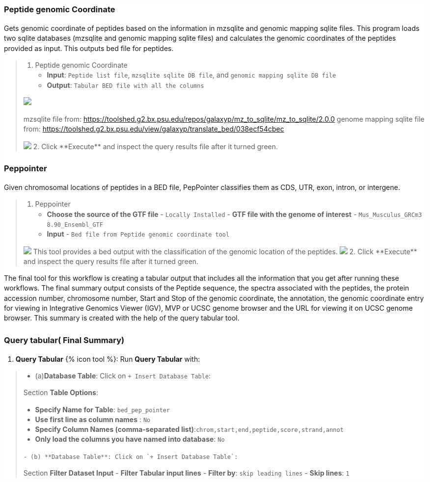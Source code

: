 ### Peptide genomic Coordinate
Gets genomic coordinate of peptides based on the information in mzsqlite and genomic mapping sqlite files. This program 
loads two sqlite databases (mzsqlite and genomic mapping sqlite files) and calculates the genomic coordinates of the
peptides provided as input. This outputs bed file for peptides.
>
> 1. Peptide genomic Coordinate
>       - **Input**: `Peptide list file`, `mzsqlite sqlite DB file`, and `genomic mapping sqlite DB file` 
>       - **Output**: `Tabular BED file with all the columns`
> <img src="../../../images/pep_gen_cor.png" width=100%>
>
> mzsqlite file from: https://toolshed.g2.bx.psu.edu/repos/galaxyp/mz_to_sqlite/mz_to_sqlite/2.0.0 
> genome mapping sqlite file from: https://toolshed.g2.bx.psu.edu/view/galaxyp/translate_bed/038ecf54cbec
>
> <img src="../../../images/Output_PGC.png" width=50%>
>  2. Click **Execute** and inspect the query results file after it turned green. 
>

### Peppointer

Given chromosomal locations of peptides in a BED file, PepPointer classifies them as CDS, UTR, exon, intron, or intergene.

> 1. Peppointer
>      - **Choose the source of the GTF file** - `Locally Installed`
>              - **GTF file with the genome of interest** - `Mus_Musculus_GRCm38.90_Ensembl_GTF`
>      - **Input** - `Bed file from Peptide genomic coordinate tool`
> <img src="../../../images/Peppointer.png" width=80%>
>  This tool provides a bed output with the classification of the genomic location of the peptides.
> <img src="../../../images/Output_PP.png" width=50%>
> 2. Click **Execute** and inspect the query results file after it turned green. 

The final tool for this workflow is creating a tabular output that includes all the information that you get after running these workflows. The final summary output consists of the Peptide sequence, the spectra associated with the peptides, the protein accession number, chromosome number, Start and Stop of the genomic coordinate, the annotation, the genomic coordinate entry for viewing in Integrative Genomics Viewer (IGV), MVP or UCSC genome browser and the URL for viewing it on UCSC genome browser. This summary is created with the help of the query tabular tool.


### Query tabular( Final Summary)

1. **Query Tabular** {% icon tool %}: Run **Query Tabular** with:
>
>    - (a)**Database Table**: Click on `+ Insert Database Table`:
>
>    Section **Table Options**:
>
>    - **Specify Name for Table**: `bed_pep_pointer`    
>    - **Use first line as column names** : `No`
>    - **Specify Column Names (comma-separated list)**:`chrom,start,end,peptide,score,strand,annot`
>    - **Only load the columns you have named into database**: `No` 
>
>
>     - (b) **Database Table**: Click on `+ Insert Database Table`:
>    Section **Filter Dataset Input**
>      - **Filter Tabular input lines**
>      - **Filter by**:  `skip leading lines`
>      - **Skip lines**: `1`